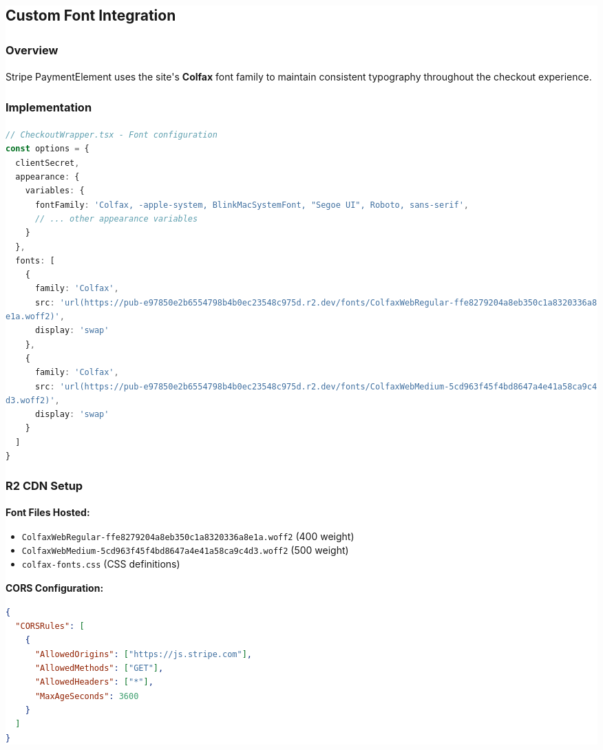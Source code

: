 ## Custom Font Integration

### Overview
Stripe PaymentElement uses the site's **Colfax** font family to maintain consistent typography throughout the checkout experience.

### Implementation
```typescript
// CheckoutWrapper.tsx - Font configuration
const options = {
  clientSecret,
  appearance: {
    variables: {
      fontFamily: 'Colfax, -apple-system, BlinkMacSystemFont, "Segoe UI", Roboto, sans-serif',
      // ... other appearance variables
    }
  },
  fonts: [
    {
      family: 'Colfax',
      src: 'url(https://pub-e97850e2b6554798b4b0ec23548c975d.r2.dev/fonts/ColfaxWebRegular-ffe8279204a8eb350c1a8320336a8e1a.woff2)',
      display: 'swap'
    },
    {
      family: 'Colfax',
      src: 'url(https://pub-e97850e2b6554798b4b0ec23548c975d.r2.dev/fonts/ColfaxWebMedium-5cd963f45f4bd8647a4e41a58ca9c4d3.woff2)',
      display: 'swap'
    }
  ]
}
```

### R2 CDN Setup

**Font Files Hosted:**
- `ColfaxWebRegular-ffe8279204a8eb350c1a8320336a8e1a.woff2` (400 weight)
- `ColfaxWebMedium-5cd963f45f4bd8647a4e41a58ca9c4d3.woff2` (500 weight)
- `colfax-fonts.css` (CSS definitions)

**CORS Configuration:**
```json
{
  "CORSRules": [
    {
      "AllowedOrigins": ["https://js.stripe.com"],
      "AllowedMethods": ["GET"],
      "AllowedHeaders": ["*"],
      "MaxAgeSeconds": 3600
    }
  ]
}
```
